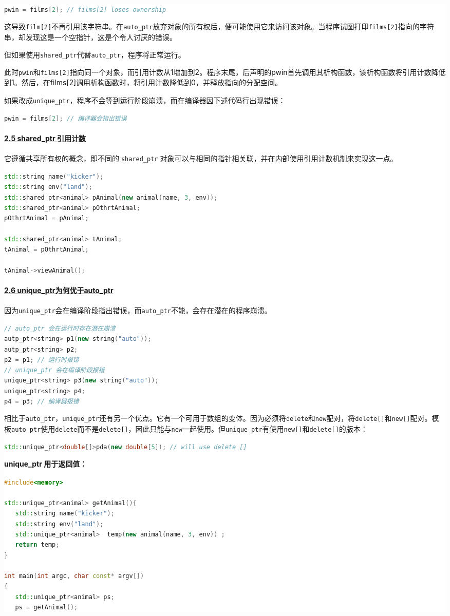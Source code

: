 ```cpp
pwin = films[2]; // films[2] loses ownership
```
这导致`film[2]`不再引用该字符串。在`auto_ptr`放弃对象的所有权后，便可能使用它来访问该对象。当程序试图打印`films[2]`指向的字符串，却发现这是一个空指针，这是个令人讨厌的错误。

但如果使用`shared_ptr`代替`auto_ptr`，程序将正常运行。

此时`pwin`和`films[2]`指向同一个对象，而引用计数从1增加到2。程序末尾，后声明的pwin首先调用其析构函数，该析构函数将引用计数降低到1。然后，在films[2]调用析构函数时，将引用计数降低到0，并释放指向的分配空间。

如果改成`unique_ptr`，程序不会等到运行阶段崩溃，而在编译器因下述代码行出现错误：
```cpp
pwin = films[2]; // 编译器会指出错误
```


#### [2.5 shared_ptr 引用计数](#)
它遵循共享所有权的概念，即不同的 `shared_ptr` 对象可以与相同的指针相关联，并在内部使用引用计数机制来实现这一点。

```cpp
std::string name("kicker");
std::string env("land");
std::shared_ptr<animal> pAnimal(new animal(name, 3, env));
std::shared_ptr<animal> pOthrtAnimal;
pOthrtAnimal = pAnimal;

std::shared_ptr<animal> tAnimal;
tAnimal = pOthrtAnimal;

tAnimal->viewAnimal();
```

#### [2.6 unique_ptr为何优于auto_ptr](#)
因为`unique_ptr`会在编译阶段指出错误，而`auto_ptr`不能，会存在潜在的程序崩溃。

```cpp
// auto_ptr 会在运行时存在潜在崩溃
autp_ptr<string> p1(new string("auto"));
autp_ptr<string> p2;
p2 = p1; // 运行时报错
// unique_ptr 会在编译阶段报错
unique_ptr<string> p3(new string("auto"));
unique_ptr<string> p4;
p4 = p3; // 编译器报错
```

相比于`auto_ptr`，`unique_ptr`还有另一个优点。它有一个可用于数组的变体。因为必须将`delete`和`new`配对，将`delete[]`和`new[]`配对。模板`auto_ptr`使用`delete`而不是`delete[]`，因此只能与`new`一起使用。但`unique_ptr`有使用`new[]`和`delete[]`的版本：

```cpp
std::unique_ptr<double[]>pda(new double[5]); // will use delete []
```

**unique_ptr 用于返回值：**

```cpp
#include<memory>

std::unique_ptr<animal> getAnimal(){
   std::string name("kicker");
   std::string env("land");
   std::unique_ptr<animal>  temp(new animal(name, 3, env)) ; 
   return temp;
}

int main(int argc, char const* argv[])
{   
   std::unique_ptr<animal> ps;
   ps = getAnimal();
```